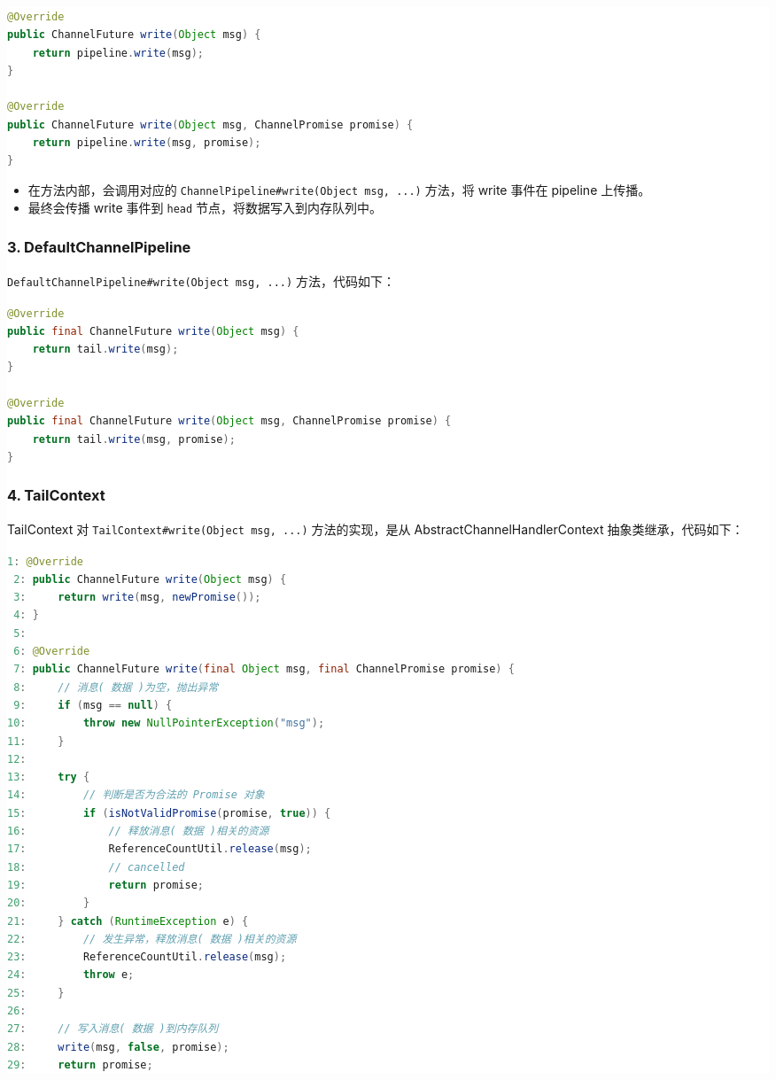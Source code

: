 ```java
@Override
public ChannelFuture write(Object msg) {
    return pipeline.write(msg);
}

@Override
public ChannelFuture write(Object msg, ChannelPromise promise) {
    return pipeline.write(msg, promise);
}
```

+ 在方法内部，会调用对应的 `ChannelPipeline#write(Object msg, ...)` 方法，将 write 事件在 pipeline 上传播。
+ 最终会传播 write 事件到 `head` 节点，将数据写入到内存队列中。

### 3. DefaultChannelPipeline

`DefaultChannelPipeline#write(Object msg, ...)` 方法，代码如下：

```java
@Override
public final ChannelFuture write(Object msg) {
    return tail.write(msg);
}

@Override
public final ChannelFuture write(Object msg, ChannelPromise promise) {
    return tail.write(msg, promise);
}
```

### 4. TailContext

TailContext 对 `TailContext#write(Object msg, ...)` 方法的实现，是从 AbstractChannelHandlerContext 抽象类继承，代码如下：

```java
1: @Override
 2: public ChannelFuture write(Object msg) {
 3:     return write(msg, newPromise());
 4: }
 5: 
 6: @Override
 7: public ChannelFuture write(final Object msg, final ChannelPromise promise) {
 8:     // 消息( 数据 )为空，抛出异常
 9:     if (msg == null) {
10:         throw new NullPointerException("msg");
11:     }
12: 
13:     try {
14:         // 判断是否为合法的 Promise 对象
15:         if (isNotValidPromise(promise, true)) {
16:             // 释放消息( 数据 )相关的资源
17:             ReferenceCountUtil.release(msg);
18:             // cancelled
19:             return promise;
20:         }
21:     } catch (RuntimeException e) {
22:         // 发生异常，释放消息( 数据 )相关的资源
23:         ReferenceCountUtil.release(msg);
24:         throw e;
25:     }
26: 
27:     // 写入消息( 数据 )到内存队列
28:     write(msg, false, promise);
29:     return promise;
```